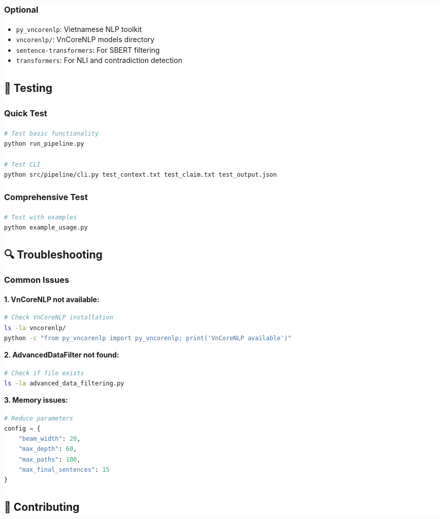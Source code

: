 ### **Optional**
- `py_vncorenlp`: Vietnamese NLP toolkit
- `vncorenlp/`: VnCoreNLP models directory
- `sentence-transformers`: For SBERT filtering
- `transformers`: For NLI and contradiction detection

## 🧪 **Testing**

### **Quick Test**
```bash
# Test basic functionality
python run_pipeline.py

# Test CLI
python src/pipeline/cli.py test_context.txt test_claim.txt test_output.json
```

### **Comprehensive Test**
```bash
# Test with examples
python example_usage.py
```

## 🔍 **Troubleshooting**

### **Common Issues**

**1. VnCoreNLP not available:**
```bash
# Check VnCoreNLP installation
ls -la vncorenlp/
python -c "from py_vncorenlp import py_vncorenlp; print('VnCoreNLP available')"
```

**2. AdvancedDataFilter not found:**
```bash
# Check if file exists
ls -la advanced_data_filtering.py
```

**3. Memory issues:**
```python
# Reduce parameters
config = {
    "beam_width": 20,
    "max_depth": 60,
    "max_paths": 100,
    "max_final_sentences": 15
}
```

## 📝 **Contributing**
